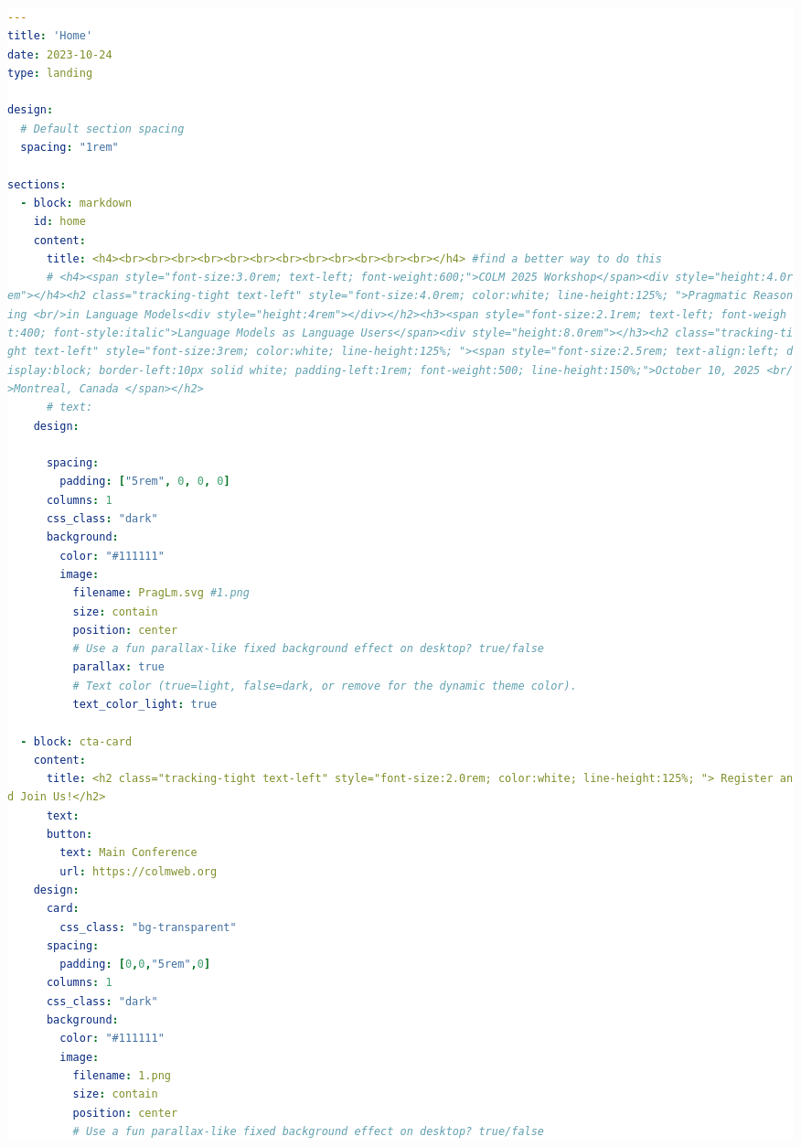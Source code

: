 ```yaml
---
title: 'Home'
date: 2023-10-24
type: landing

design:
  # Default section spacing
  spacing: "1rem"

sections:
  - block: markdown
    id: home
    content:   
      title: <h4><br><br><br><br><br><br><br><br><br><br><br><br></h4> #find a better way to do this
      # <h4><span style="font-size:3.0rem; text-left; font-weight:600;">COLM 2025 Workshop</span><div style="height:4.0rem"></h4><h2 class="tracking-tight text-left" style="font-size:4.0rem; color:white; line-height:125%; ">Pragmatic Reasoning <br/>in Language Models<div style="height:4rem"></div></h2><h3><span style="font-size:2.1rem; text-left; font-weight:400; font-style:italic">Language Models as Language Users</span><div style="height:8.0rem"></h3><h2 class="tracking-tight text-left" style="font-size:3rem; color:white; line-height:125%; "><span style="font-size:2.5rem; text-align:left; display:block; border-left:10px solid white; padding-left:1rem; font-weight:500; line-height:150%;">October 10, 2025 <br/>Montreal, Canada </span></h2>
      # text: 
    design:
    
      spacing:
        padding: ["5rem", 0, 0, 0]
      columns: 1
      css_class: "dark"
      background:
        color: "#111111"
        image:
          filename: PragLm.svg #1.png
          size: contain
          position: center
          # Use a fun parallax-like fixed background effect on desktop? true/false
          parallax: true
          # Text color (true=light, false=dark, or remove for the dynamic theme color).
          text_color_light: true

  - block: cta-card
    content:
      title: <h2 class="tracking-tight text-left" style="font-size:2.0rem; color:white; line-height:125%; "> Register and Join Us!</h2>
      text: 
      button:
        text: Main Conference
        url: https://colmweb.org
    design:
      card:
        css_class: "bg-transparent"
      spacing:
        padding: [0,0,"5rem",0]
      columns: 1
      css_class: "dark"
      background:
        color: "#111111"
        image:
          filename: 1.png
          size: contain
          position: center
          # Use a fun parallax-like fixed background effect on desktop? true/false
```
